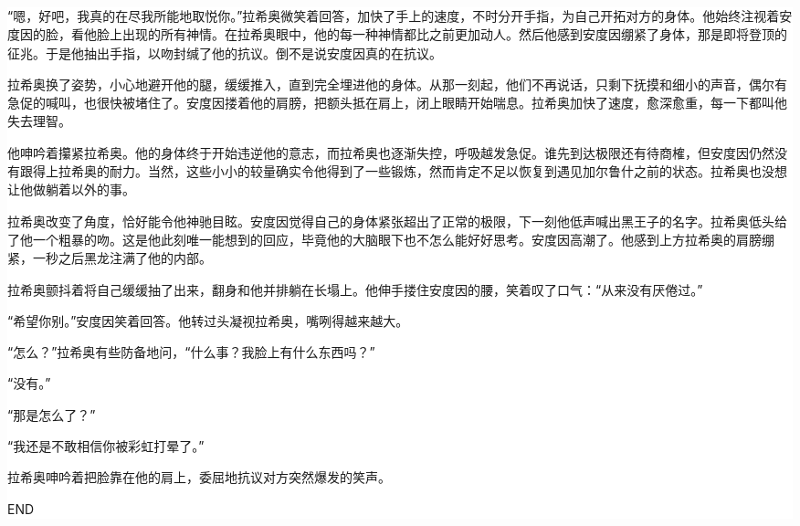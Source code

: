 “嗯，好吧，我真的在尽我所能地取悦你。”拉希奥微笑着回答，加快了手上的速度，不时分开手指，为自己开拓对方的身体。他始终注视着安度因的脸，看他脸上出现的所有神情。在拉希奥眼中，他的每一种神情都比之前更加动人。然后他感到安度因绷紧了身体，那是即将登顶的征兆。于是他抽出手指，以吻封缄了他的抗议。倒不是说安度因真的在抗议。

拉希奥换了姿势，小心地避开他的腿，缓缓推入，直到完全埋进他的身体。从那一刻起，他们不再说话，只剩下抚摸和细小的声音，偶尔有急促的喊叫，也很快被堵住了。安度因搂着他的肩膀，把额头抵在肩上，闭上眼睛开始喘息。拉希奥加快了速度，愈深愈重，每一下都叫他失去理智。

他呻吟着攥紧拉希奥。他的身体终于开始违逆他的意志，而拉希奥也逐渐失控，呼吸越发急促。谁先到达极限还有待商榷，但安度因仍然没有跟得上拉希奥的耐力。当然，这些小小的较量确实令他得到了一些锻炼，然而肯定不足以恢复到遇见加尔鲁什之前的状态。拉希奥也没想让他做躺着以外的事。

拉希奥改变了角度，恰好能令他神驰目眩。安度因觉得自己的身体紧张超出了正常的极限，下一刻他低声喊出黑王子的名字。拉希奥低头给了他一个粗暴的吻。这是他此刻唯一能想到的回应，毕竟他的大脑眼下也不怎么能好好思考。安度因高潮了。他感到上方拉希奥的肩膀绷紧，一秒之后黑龙注满了他的内部。

拉希奥颤抖着将自己缓缓抽了出来，翻身和他并排躺在长塌上。他伸手搂住安度因的腰，笑着叹了口气：“从来没有厌倦过。”

“希望你别。”安度因笑着回答。他转过头凝视拉希奥，嘴咧得越来越大。

“怎么？”拉希奥有些防备地问，“什么事？我脸上有什么东西吗？”

“没有。”

“那是怎么了？”

“我还是不敢相信你被彩虹打晕了。”

拉希奥呻吟着把脸靠在他的肩上，委屈地抗议对方突然爆发的笑声。



END
